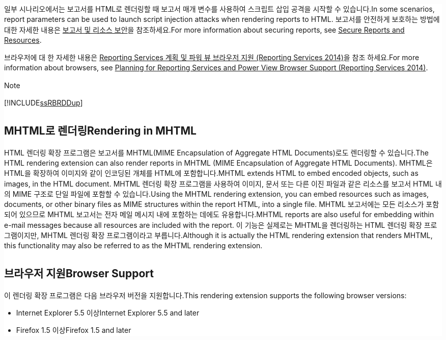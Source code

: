  <span data-ttu-id="884df-112">일부 시나리오에서는 보고서를 HTML로 렌더링할 때 보고서 매개 변수를 사용하여 스크립트 삽입 공격을 시작할 수 있습니다.</span><span class="sxs-lookup"><span data-stu-id="884df-112">In some scenarios, report parameters can be used to launch script injection attacks when rendering reports to HTML.</span></span> <span data-ttu-id="884df-113">보고서를 안전하게 보호하는 방법에 대한 자세한 내용은 [보고서 및 리소스 보안](../security/secure-reports-and-resources.md)을 참조하세요.</span><span class="sxs-lookup"><span data-stu-id="884df-113">For more information about securing reports, see [Secure Reports and Resources](../security/secure-reports-and-resources.md).</span></span>  
  
 <span data-ttu-id="884df-114">브라우저에 대 한 자세한 내용은 [Reporting Services 계획 및 파워 뷰 브라우저 지원 &#40;Reporting Services 2014&#41;](../browser-support-for-reporting-services-and-power-view.md)을 참조 하세요.</span><span class="sxs-lookup"><span data-stu-id="884df-114">For more information about browsers, see [Planning for Reporting Services and Power View Browser Support &#40;Reporting Services 2014&#41;](../browser-support-for-reporting-services-and-power-view.md).</span></span>  
  
> [!NOTE]  
>  [!INCLUDE[ssRBRDDup](../../includes/ssrbrddup-md.md)]  
  
##  <a name="rendering-in-mhtml"></a><a name="RenderingMHTML"></a> <span data-ttu-id="884df-115">MHTML로 렌더링</span><span class="sxs-lookup"><span data-stu-id="884df-115">Rendering in MHTML</span></span>  
 <span data-ttu-id="884df-116">HTML 렌더링 확장 프로그램은 보고서를 MHTML(MIME Encapsulation of Aggregate HTML Documents)로도 렌더링할 수 있습니다.</span><span class="sxs-lookup"><span data-stu-id="884df-116">The HTML rendering extension can also render reports in MHTML (MIME Encapsulation of Aggregate HTML Documents).</span></span> <span data-ttu-id="884df-117">MHTML은 HTML을 확장하여 이미지와 같이 인코딩된 개체를 HTML에 포함합니다.</span><span class="sxs-lookup"><span data-stu-id="884df-117">MHTML extends HTML to embed encoded objects, such as images, in the HTML document.</span></span> <span data-ttu-id="884df-118">MHTML 렌더링 확장 프로그램을 사용하여 이미지, 문서 또는 다른 이진 파일과 같은 리소스를 보고서 HTML 내의 MIME 구조로 단일 파일에 포함할 수 있습니다.</span><span class="sxs-lookup"><span data-stu-id="884df-118">Using the MHTML rendering extension, you can embed resources such as images, documents, or other binary files as MIME structures within the report HTML, into a single file.</span></span> <span data-ttu-id="884df-119">MHTML 보고서에는 모든 리소스가 포함되어 있으므로 MHTML 보고서는 전자 메일 메시지 내에 포함하는 데에도 유용합니다.</span><span class="sxs-lookup"><span data-stu-id="884df-119">MHTML reports are also useful for embedding within e-mail messages because all resources are included with the report.</span></span> <span data-ttu-id="884df-120">이 기능은 실제로는 MHTML을 렌더링하는 HTML 렌더링 확장 프로그램이지만, MHTML 렌더링 확장 프로그램이라고 부릅니다.</span><span class="sxs-lookup"><span data-stu-id="884df-120">Although it is actually the HTML rendering extension that renders MHTML, this functionality may also be referred to as the MHTML rendering extension.</span></span>  
  
##  <a name="browser-support"></a><a name="BrowserSupport"></a><span data-ttu-id="884df-121">브라우저 지원</span><span class="sxs-lookup"><span data-stu-id="884df-121">Browser Support</span></span>  
 <span data-ttu-id="884df-122">이 렌더링 확장 프로그램은 다음 브라우저 버전을 지원합니다.</span><span class="sxs-lookup"><span data-stu-id="884df-122">This rendering extension supports the following browser versions:</span></span>  
  
-   <span data-ttu-id="884df-123">Internet Explorer 5.5 이상</span><span class="sxs-lookup"><span data-stu-id="884df-123">Internet Explorer 5.5 and later</span></span>  
  
-   <span data-ttu-id="884df-124">Firefox 1.5 이상</span><span class="sxs-lookup"><span data-stu-id="884df-124">Firefox 1.5 and later</span></span>  
  